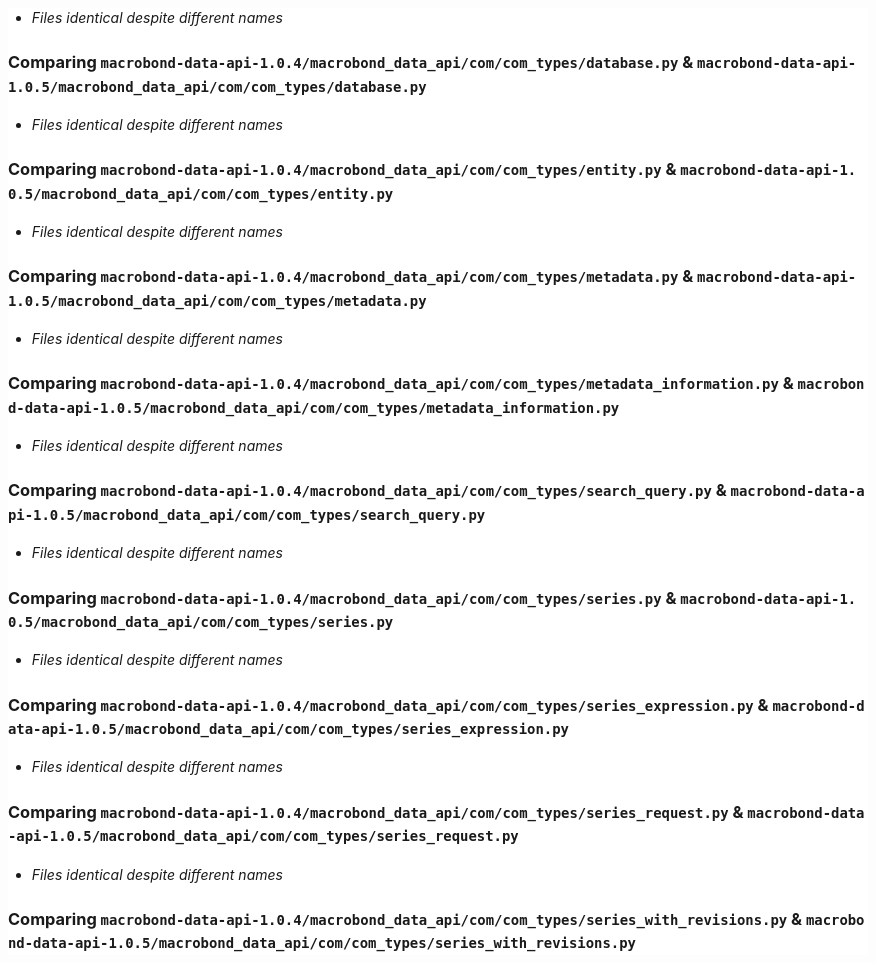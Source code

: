  * *Files identical despite different names*

### Comparing `macrobond-data-api-1.0.4/macrobond_data_api/com/com_types/database.py` & `macrobond-data-api-1.0.5/macrobond_data_api/com/com_types/database.py`

 * *Files identical despite different names*

### Comparing `macrobond-data-api-1.0.4/macrobond_data_api/com/com_types/entity.py` & `macrobond-data-api-1.0.5/macrobond_data_api/com/com_types/entity.py`

 * *Files identical despite different names*

### Comparing `macrobond-data-api-1.0.4/macrobond_data_api/com/com_types/metadata.py` & `macrobond-data-api-1.0.5/macrobond_data_api/com/com_types/metadata.py`

 * *Files identical despite different names*

### Comparing `macrobond-data-api-1.0.4/macrobond_data_api/com/com_types/metadata_information.py` & `macrobond-data-api-1.0.5/macrobond_data_api/com/com_types/metadata_information.py`

 * *Files identical despite different names*

### Comparing `macrobond-data-api-1.0.4/macrobond_data_api/com/com_types/search_query.py` & `macrobond-data-api-1.0.5/macrobond_data_api/com/com_types/search_query.py`

 * *Files identical despite different names*

### Comparing `macrobond-data-api-1.0.4/macrobond_data_api/com/com_types/series.py` & `macrobond-data-api-1.0.5/macrobond_data_api/com/com_types/series.py`

 * *Files identical despite different names*

### Comparing `macrobond-data-api-1.0.4/macrobond_data_api/com/com_types/series_expression.py` & `macrobond-data-api-1.0.5/macrobond_data_api/com/com_types/series_expression.py`

 * *Files identical despite different names*

### Comparing `macrobond-data-api-1.0.4/macrobond_data_api/com/com_types/series_request.py` & `macrobond-data-api-1.0.5/macrobond_data_api/com/com_types/series_request.py`

 * *Files identical despite different names*

### Comparing `macrobond-data-api-1.0.4/macrobond_data_api/com/com_types/series_with_revisions.py` & `macrobond-data-api-1.0.5/macrobond_data_api/com/com_types/series_with_revisions.py`
